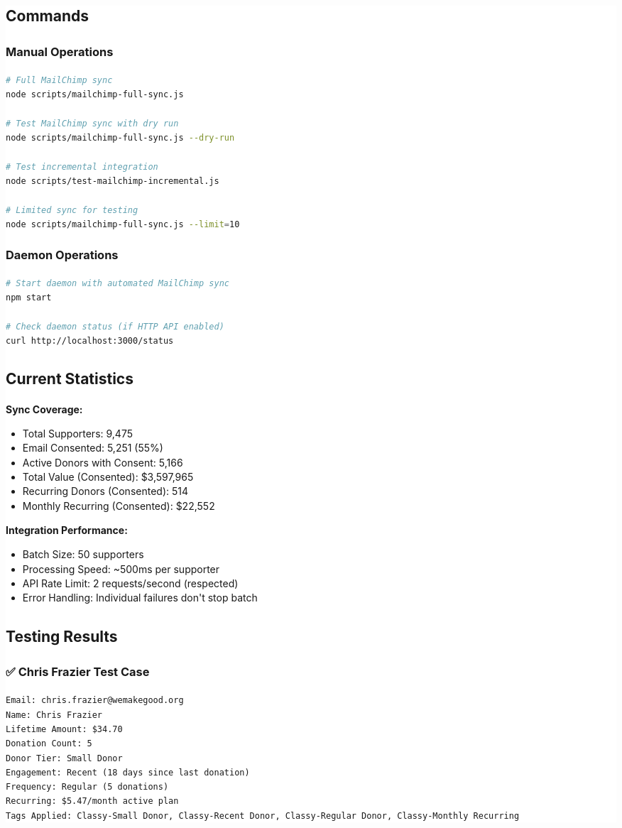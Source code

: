 ## Commands

### Manual Operations
```bash
# Full MailChimp sync
node scripts/mailchimp-full-sync.js

# Test MailChimp sync with dry run
node scripts/mailchimp-full-sync.js --dry-run

# Test incremental integration
node scripts/test-mailchimp-incremental.js

# Limited sync for testing
node scripts/mailchimp-full-sync.js --limit=10
```

### Daemon Operations
```bash
# Start daemon with automated MailChimp sync
npm start

# Check daemon status (if HTTP API enabled)
curl http://localhost:3000/status
```

## Current Statistics

**Sync Coverage:**
- Total Supporters: 9,475
- Email Consented: 5,251 (55%)
- Active Donors with Consent: 5,166
- Total Value (Consented): $3,597,965
- Recurring Donors (Consented): 514
- Monthly Recurring (Consented): $22,552

**Integration Performance:**
- Batch Size: 50 supporters
- Processing Speed: ~500ms per supporter
- API Rate Limit: 2 requests/second (respected)
- Error Handling: Individual failures don't stop batch

## Testing Results

### ✅ Chris Frazier Test Case
```
Email: chris.frazier@wemakegood.org
Name: Chris Frazier
Lifetime Amount: $34.70
Donation Count: 5
Donor Tier: Small Donor
Engagement: Recent (18 days since last donation)
Frequency: Regular (5 donations)
Recurring: $5.47/month active plan
Tags Applied: Classy-Small Donor, Classy-Recent Donor, Classy-Regular Donor, Classy-Monthly Recurring
```

